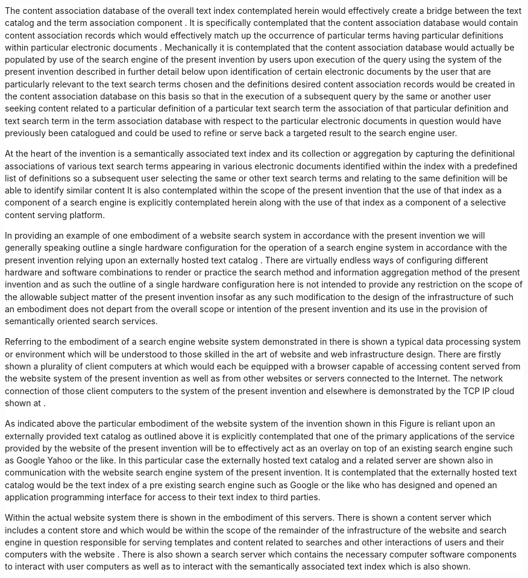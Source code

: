 The content association database of the overall text index contemplated herein would effectively create a bridge between the text catalog and the term association component . It is specifically contemplated that the content association database would contain content association records which would effectively match up the occurrence of particular terms having particular definitions within particular electronic documents . Mechanically it is contemplated that the content association database would actually be populated by use of the search engine of the present invention by users upon execution of the query using the system of the present invention described in further detail below upon identification of certain electronic documents by the user that are particularly relevant to the text search terms chosen and the definitions desired content association records would be created in the content association database on this basis so that in the execution of a subsequent query by the same or another user seeking content related to a particular definition of a particular text search term the association of that particular definition and text search term in the term association database with respect to the particular electronic documents in question would have previously been catalogued and could be used to refine or serve back a targeted result to the search engine user.

At the heart of the invention is a semantically associated text index and its collection or aggregation by capturing the definitional associations of various text search terms appearing in various electronic documents identified within the index with a predefined list of definitions so a subsequent user selecting the same or other text search terms and relating to the same definition will be able to identify similar content It is also contemplated within the scope of the present invention that the use of that index as a component of a search engine is explicitly contemplated herein along with the use of that index as a component of a selective content serving platform.

In providing an example of one embodiment of a website search system in accordance with the present invention we will generally speaking outline a single hardware configuration for the operation of a search engine system in accordance with the present invention relying upon an externally hosted text catalog . There are virtually endless ways of configuring different hardware and software combinations to render or practice the search method and information aggregation method of the present invention and as such the outline of a single hardware configuration here is not intended to provide any restriction on the scope of the allowable subject matter of the present invention insofar as any such modification to the design of the infrastructure of such an embodiment does not depart from the overall scope or intention of the present invention and its use in the provision of semantically oriented search services.

Referring to the embodiment of a search engine website system demonstrated in there is shown a typical data processing system or environment which will be understood to those skilled in the art of website and web infrastructure design. There are firstly shown a plurality of client computers at which would each be equipped with a browser capable of accessing content served from the website system of the present invention as well as from other websites or servers connected to the Internet. The network connection of those client computers to the system of the present invention and elsewhere is demonstrated by the TCP IP cloud shown at .

As indicated above the particular embodiment of the website system of the invention shown in this Figure is reliant upon an externally provided text catalog as outlined above it is explicitly contemplated that one of the primary applications of the service provided by the website of the present invention will be to effectively act as an overlay on top of an existing search engine such as Google Yahoo or the like. In this particular case the externally hosted text catalog and a related server are shown also in communication with the website search engine system of the present invention. It is contemplated that the externally hosted text catalog would be the text index of a pre existing search engine such as Google or the like who has designed and opened an application programming interface for access to their text index to third parties.

Within the actual website system there is shown in the embodiment of this servers. There is shown a content server which includes a content store and which would be within the scope of the remainder of the infrastructure of the website and search engine in question responsible for serving templates and content related to searches and other interactions of users and their computers with the website . There is also shown a search server which contains the necessary computer software components to interact with user computers as well as to interact with the semantically associated text index which is also shown.
